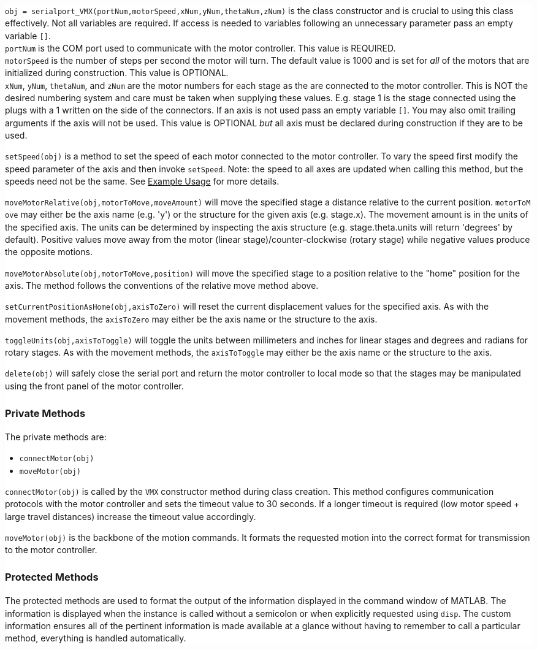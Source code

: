 `obj = serialport_VMX(portNum,motorSpeed,xNum,yNum,thetaNum,zNum)` is the class constructor and is crucial to using this class effectively. Not all variables are required. If access is needed to variables following an unnecessary parameter pass an empty variable `[]`.  
`portNum` is the COM port used to communicate with the motor controller. This value is REQUIRED.  
`motorSpeed` is the number of steps per second the motor will turn. The default value is 1000 and is set for _all_ of the motors that are initialized during construction. This value is OPTIONAL.  
`xNum`, `yNum`, `thetaNum`, and `zNum` are the motor numbers for each stage as the are connected to the motor controller. This is NOT the desired numbering system and care must be taken when supplying these values. E.g. stage 1 is the stage connected using the plugs with a 1 written on the side of the connectors. If an axis is not used pass an empty variable `[]`. You may also omit trailing arguments if the axis will not be used. This value is OPTIONAL _but_ all axis must be declared during construction if they are to be used.

`setSpeed(obj)` is a method to set the speed of each motor connected to the motor controller. To vary the speed first modify the speed parameter of the axis and then invoke `setSpeed`. Note: the speed to all axes are updated when calling this method, but the speeds need not be the same. See [Example Usage](#example-usage) for more details.

`moveMotorRelative(obj,motorToMove,moveAmount)` will move the specified stage a distance relative to the current position. `motorToMove` may either be the axis name (e.g. 'y') or the structure for the given axis (e.g. stage.x). The movement amount is in the units of the specified axis. The units can be determined by inspecting the axis structure (e.g. stage.theta.units will return 'degrees' by default). Positive values move away from the motor (linear stage)/counter-clockwise (rotary stage) while negative values produce the opposite motions.

`moveMotorAbsolute(obj,motorToMove,position)` will move the specified stage to a position relative to the "home" position for the axis. The method follows the conventions of the relative move method above.

`setCurrentPositionAsHome(obj,axisToZero)` will reset the current displacement values for the specified axis. As with the movement methods, the `axisToZero` may either be the axis name or the structure to the axis.

`toggleUnits(obj,axisToToggle)` will toggle the units between millimeters and inches for linear stages and degrees and radians for rotary stages. As with the movement methods, the `axisToToggle` may either be the axis name or the structure to the axis.

`delete(obj)` will safely close the serial port and return the motor controller to local mode so that the stages may be manipulated using the front panel of the motor controller.


### Private Methods
The private methods are:

* `connectMotor(obj)`
* `moveMotor(obj)`

`connectMotor(obj)` is called by the `VMX` constructor method during class creation. This method configures communication protocols with the motor controller and sets the timeout value to 30 seconds. If a longer timeout is required (low motor speed + large travel distances) increase the timeout value accordingly.

`moveMotor(obj)` is the backbone of the motion commands. It formats the requested motion into the correct format for transmission to the motor controller.

### Protected Methods
The protected methods are used to format the output of the information displayed in the command window of MATLAB. The information is displayed when the instance is called without a semicolon or when explicitly requested using `disp`. The custom information ensures all of the pertinent information is made available at a glance without having to remember to call a particular method, everything is handled automatically.
